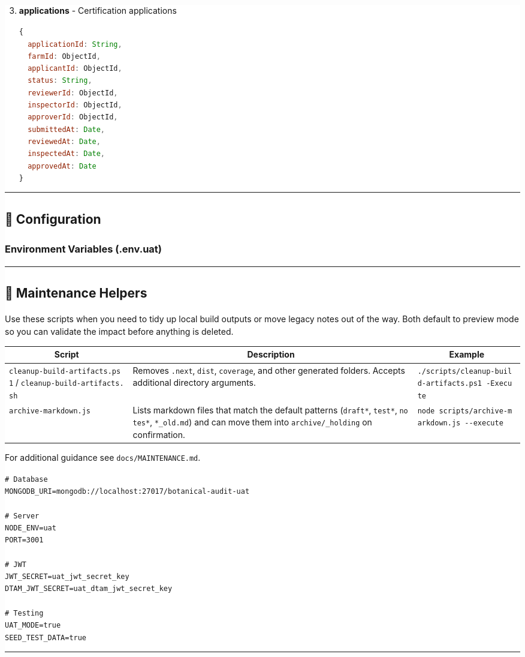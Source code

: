 3. **applications** - Certification applications
   ```javascript
   {
     applicationId: String,
     farmId: ObjectId,
     applicantId: ObjectId,
     status: String,
     reviewerId: ObjectId,
     inspectorId: ObjectId,
     approverId: ObjectId,
     submittedAt: Date,
     reviewedAt: Date,
     inspectedAt: Date,
     approvedAt: Date
   }
   ```

---

## 🔧 Configuration

### Environment Variables (.env.uat)

---

## 🧹 Maintenance Helpers

Use these scripts when you need to tidy up local build outputs or move legacy notes out of the way. Both default to preview mode so you can validate the impact before anything is deleted.

| Script                                                       | Description                                                                                                                                               | Example                                          |
| ------------------------------------------------------------ | --------------------------------------------------------------------------------------------------------------------------------------------------------- | ------------------------------------------------ |
| `cleanup-build-artifacts.ps1` / `cleanup-build-artifacts.sh` | Removes `.next`, `dist`, `coverage`, and other generated folders. Accepts additional directory arguments.                                                 | `./scripts/cleanup-build-artifacts.ps1 -Execute` |
| `archive-markdown.js`                                        | Lists markdown files that match the default patterns (`draft*`, `test*`, `notes*`, `*_old.md`) and can move them into `archive/_holding` on confirmation. | `node scripts/archive-markdown.js --execute`     |

For additional guidance see `docs/MAINTENANCE.md`.

```env
# Database
MONGODB_URI=mongodb://localhost:27017/botanical-audit-uat

# Server
NODE_ENV=uat
PORT=3001

# JWT
JWT_SECRET=uat_jwt_secret_key
DTAM_JWT_SECRET=uat_dtam_jwt_secret_key

# Testing
UAT_MODE=true
SEED_TEST_DATA=true
```

---